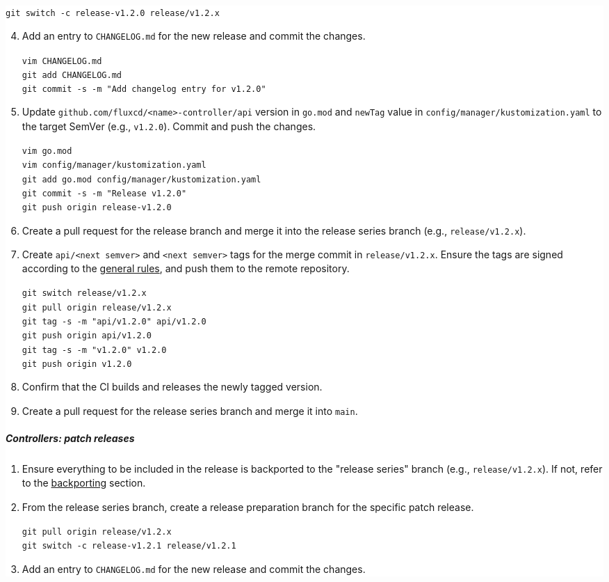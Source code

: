    ```shell
   git switch -c release-v1.2.0 release/v1.2.x
   ```

4. Add an entry to `CHANGELOG.md` for the new release and commit the changes.

   ```shell
   vim CHANGELOG.md
   git add CHANGELOG.md
   git commit -s -m "Add changelog entry for v1.2.0"
   ```

5. Update `github.com/fluxcd/<name>-controller/api` version in `go.mod` and
   `newTag` value in `config/manager/kustomization.yaml` to the target SemVer
   (e.g., `v1.2.0`). Commit and push the changes.

   ```shell
   vim go.mod
   vim config/manager/kustomization.yaml
   git add go.mod config/manager/kustomization.yaml
   git commit -s -m "Release v1.2.0"
   git push origin release-v1.2.0
   ```

6. Create a pull request for the release branch and merge it into the release
   series branch (e.g., `release/v1.2.x`).

7. Create `api/<next semver>` and `<next semver>` tags for the merge commit in
   `release/v1.2.x`. Ensure the tags are signed according to the [general
   rules](#general-rules), and push them to the remote repository.

   ```shell
   git switch release/v1.2.x
   git pull origin release/v1.2.x
   git tag -s -m "api/v1.2.0" api/v1.2.0
   git push origin api/v1.2.0
   git tag -s -m "v1.2.0" v1.2.0
   git push origin v1.2.0
   ```

8. Confirm that the CI builds and releases the newly tagged version.

9. Create a pull request for the release series branch and merge it into `main`.

##### Controllers: patch releases

1. Ensure everything to be included in the release is backported to the
   "release series" branch (e.g., `release/v1.2.x`). If not, refer to the
   [backporting](#backport-changes-for-patch-releases) section.

2. From the release series branch, create a release preparation branch for the
   specific patch release.

   ```shell
   git pull origin release/v1.2.x
   git switch -c release-v1.2.1 release/v1.2.1
   ```

3. Add an entry to `CHANGELOG.md` for the new release and commit the changes.
